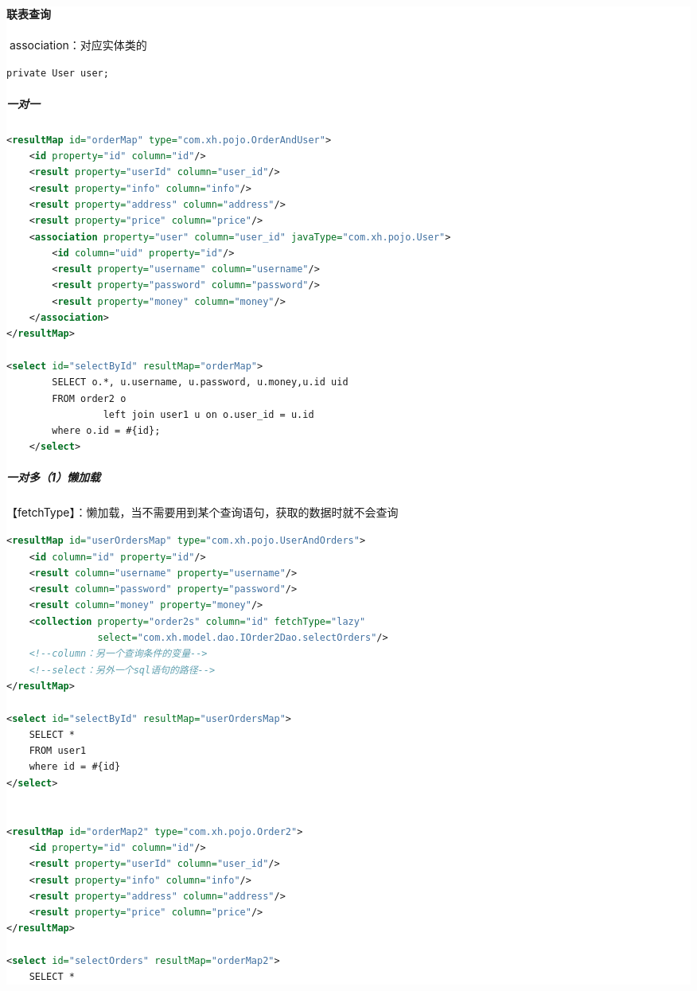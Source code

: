 

#### 联表查询

​	association：对应实体类的

```
private User user;
```

##### 一对一

```xml
<resultMap id="orderMap" type="com.xh.pojo.OrderAndUser">
    <id property="id" column="id"/>
    <result property="userId" column="user_id"/>
    <result property="info" column="info"/>
    <result property="address" column="address"/>
    <result property="price" column="price"/>
    <association property="user" column="user_id" javaType="com.xh.pojo.User">
        <id column="uid" property="id"/>
        <result property="username" column="username"/>
        <result property="password" column="password"/>
        <result property="money" column="money"/>
    </association>
</resultMap>

<select id="selectById" resultMap="orderMap">
        SELECT o.*, u.username, u.password, u.money,u.id uid
        FROM order2 o
                 left join user1 u on o.user_id = u.id
        where o.id = #{id};
    </select>
```

##### 一对多（1）懒加载

【fetchType】：懒加载，当不需要用到某个查询语句，获取的数据时就不会查询

```xml
<resultMap id="userOrdersMap" type="com.xh.pojo.UserAndOrders">
    <id column="id" property="id"/>
    <result column="username" property="username"/>
    <result column="password" property="password"/>
    <result column="money" property="money"/>
    <collection property="order2s" column="id" fetchType="lazy"
                select="com.xh.model.dao.IOrder2Dao.selectOrders"/>
    <!--column：另一个查询条件的变量-->
    <!--select：另外一个sql语句的路径-->
</resultMap>

<select id="selectById" resultMap="userOrdersMap">
    SELECT *
    FROM user1
    where id = #{id}
</select>


<resultMap id="orderMap2" type="com.xh.pojo.Order2">
    <id property="id" column="id"/>
    <result property="userId" column="user_id"/>
    <result property="info" column="info"/>
    <result property="address" column="address"/>
    <result property="price" column="price"/>
</resultMap>

<select id="selectOrders" resultMap="orderMap2">
    SELECT *
```